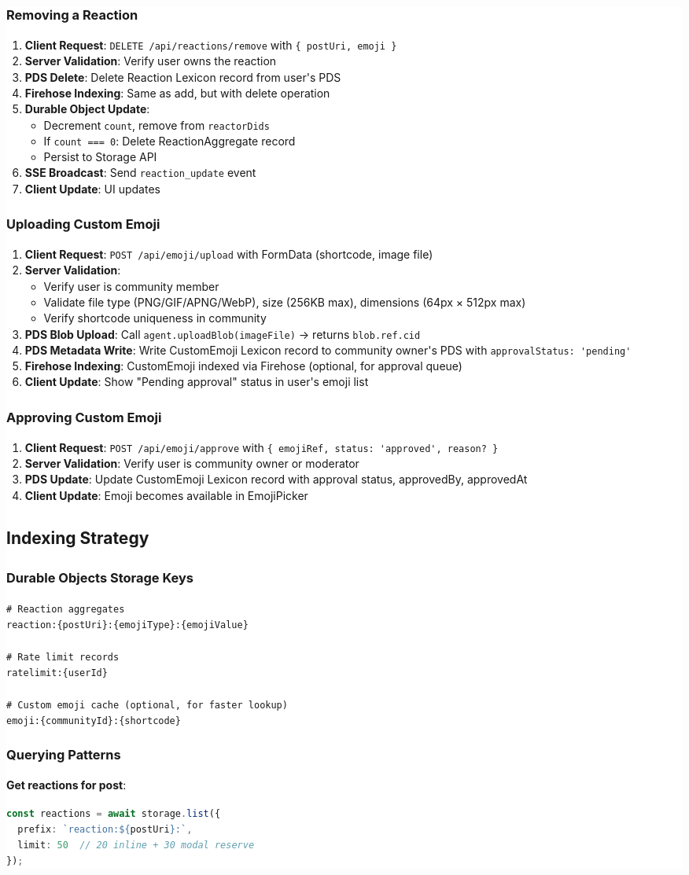 
### Removing a Reaction

1. **Client Request**: `DELETE /api/reactions/remove` with `{ postUri, emoji }`
2. **Server Validation**: Verify user owns the reaction
3. **PDS Delete**: Delete Reaction Lexicon record from user's PDS
4. **Firehose Indexing**: Same as add, but with delete operation
5. **Durable Object Update**:
   - Decrement `count`, remove from `reactorDids`
   - If `count === 0`: Delete ReactionAggregate record
   - Persist to Storage API
6. **SSE Broadcast**: Send `reaction_update` event
7. **Client Update**: UI updates

### Uploading Custom Emoji

1. **Client Request**: `POST /api/emoji/upload` with FormData (shortcode, image file)
2. **Server Validation**:
   - Verify user is community member
   - Validate file type (PNG/GIF/APNG/WebP), size (256KB max), dimensions (64px × 512px max)
   - Verify shortcode uniqueness in community
3. **PDS Blob Upload**: Call `agent.uploadBlob(imageFile)` → returns `blob.ref.cid`
4. **PDS Metadata Write**: Write CustomEmoji Lexicon record to community owner's PDS with `approvalStatus: 'pending'`
5. **Firehose Indexing**: CustomEmoji indexed via Firehose (optional, for approval queue)
6. **Client Update**: Show "Pending approval" status in user's emoji list

### Approving Custom Emoji

1. **Client Request**: `POST /api/emoji/approve` with `{ emojiRef, status: 'approved', reason? }`
2. **Server Validation**: Verify user is community owner or moderator
3. **PDS Update**: Update CustomEmoji Lexicon record with approval status, approvedBy, approvedAt
4. **Client Update**: Emoji becomes available in EmojiPicker

## Indexing Strategy

### Durable Objects Storage Keys

```
# Reaction aggregates
reaction:{postUri}:{emojiType}:{emojiValue}

# Rate limit records
ratelimit:{userId}

# Custom emoji cache (optional, for faster lookup)
emoji:{communityId}:{shortcode}
```

### Querying Patterns

**Get reactions for post**:
```typescript
const reactions = await storage.list({ 
  prefix: `reaction:${postUri}:`,
  limit: 50  // 20 inline + 30 modal reserve
});
```
